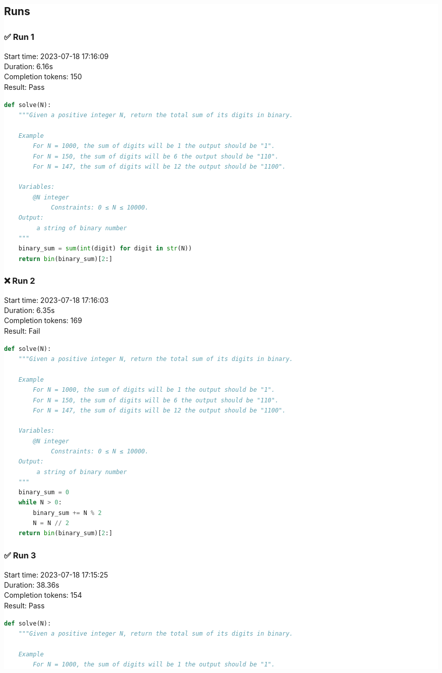 ## Runs
### ✅ Run 1
Start time: 2023-07-18 17:16:09<br />
Duration: 6.16s<br />
Completion tokens: 150<br />
Result: Pass
```python
def solve(N):
    """Given a positive integer N, return the total sum of its digits in binary.
    
    Example
        For N = 1000, the sum of digits will be 1 the output should be "1".
        For N = 150, the sum of digits will be 6 the output should be "110".
        For N = 147, the sum of digits will be 12 the output should be "1100".
    
    Variables:
        @N integer
             Constraints: 0 ≤ N ≤ 10000.
    Output:
         a string of binary number
    """
    binary_sum = sum(int(digit) for digit in str(N))
    return bin(binary_sum)[2:]
```
### ❌ Run 2
Start time: 2023-07-18 17:16:03<br />
Duration: 6.35s<br />
Completion tokens: 169<br />
Result: Fail
```python
def solve(N):
    """Given a positive integer N, return the total sum of its digits in binary.
    
    Example
        For N = 1000, the sum of digits will be 1 the output should be "1".
        For N = 150, the sum of digits will be 6 the output should be "110".
        For N = 147, the sum of digits will be 12 the output should be "1100".
    
    Variables:
        @N integer
             Constraints: 0 ≤ N ≤ 10000.
    Output:
         a string of binary number
    """
    binary_sum = 0
    while N > 0:
        binary_sum += N % 2
        N = N // 2
    return bin(binary_sum)[2:]
```
### ✅ Run 3
Start time: 2023-07-18 17:15:25<br />
Duration: 38.36s<br />
Completion tokens: 154<br />
Result: Pass
```python
def solve(N):
    """Given a positive integer N, return the total sum of its digits in binary.
    
    Example
        For N = 1000, the sum of digits will be 1 the output should be "1".
```